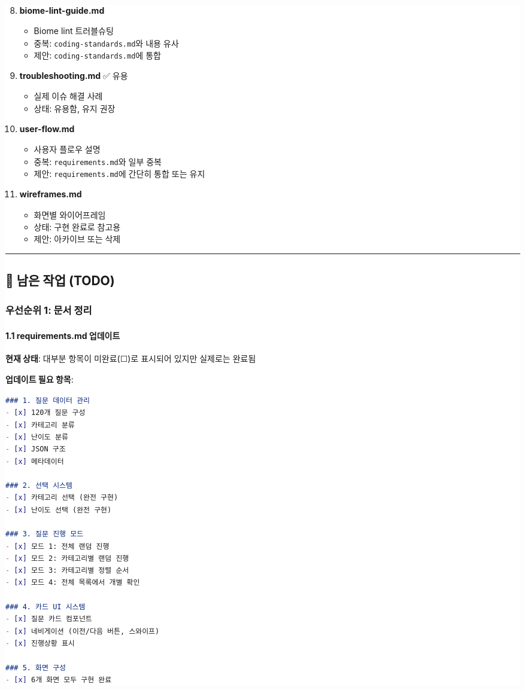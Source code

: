 8. **biome-lint-guide.md**
   - Biome lint 트러블슈팅
   - 중복: `coding-standards.md`와 내용 유사
   - 제안: `coding-standards.md`에 통합

9. **troubleshooting.md** ✅ 유용
   - 실제 이슈 해결 사례
   - 상태: 유용함, 유지 권장

10. **user-flow.md**
    - 사용자 플로우 설명
    - 중복: `requirements.md`와 일부 중복
    - 제안: `requirements.md`에 간단히 통합 또는 유지

11. **wireframes.md**
    - 화면별 와이어프레임
    - 상태: 구현 완료로 참고용
    - 제안: 아카이브 또는 삭제

---

## 🎯 남은 작업 (TODO)

### 우선순위 1: 문서 정리

#### 1.1 requirements.md 업데이트
**현재 상태**: 대부분 항목이 미완료(☐)로 표시되어 있지만 실제로는 완료됨

**업데이트 필요 항목**:
```markdown
### 1. 질문 데이터 관리
- [x] 120개 질문 구성
- [x] 카테고리 분류
- [x] 난이도 분류
- [x] JSON 구조
- [x] 메타데이터

### 2. 선택 시스템
- [x] 카테고리 선택 (완전 구현)
- [x] 난이도 선택 (완전 구현)

### 3. 질문 진행 모드
- [x] 모드 1: 전체 랜덤 진행
- [x] 모드 2: 카테고리별 랜덤 진행
- [x] 모드 3: 카테고리별 정렬 순서
- [x] 모드 4: 전체 목록에서 개별 확인

### 4. 카드 UI 시스템
- [x] 질문 카드 컴포넌트
- [x] 네비게이션 (이전/다음 버튼, 스와이프)
- [x] 진행상황 표시

### 5. 화면 구성
- [x] 6개 화면 모두 구현 완료
```
